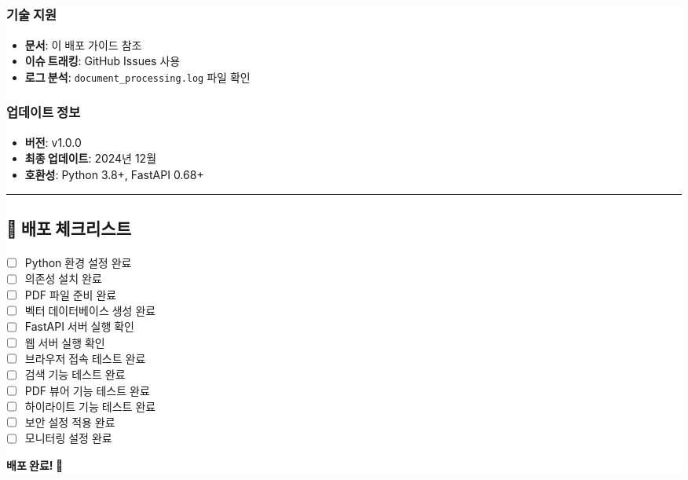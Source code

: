 ### 기술 지원
- **문서**: 이 배포 가이드 참조
- **이슈 트래킹**: GitHub Issues 사용
- **로그 분석**: `document_processing.log` 파일 확인

### 업데이트 정보
- **버전**: v1.0.0
- **최종 업데이트**: 2024년 12월
- **호환성**: Python 3.8+, FastAPI 0.68+

---

## 🎯 배포 체크리스트

- [ ] Python 환경 설정 완료
- [ ] 의존성 설치 완료
- [ ] PDF 파일 준비 완료
- [ ] 벡터 데이터베이스 생성 완료
- [ ] FastAPI 서버 실행 확인
- [ ] 웹 서버 실행 확인
- [ ] 브라우저 접속 테스트 완료
- [ ] 검색 기능 테스트 완료
- [ ] PDF 뷰어 기능 테스트 완료
- [ ] 하이라이트 기능 테스트 완료
- [ ] 보안 설정 적용 완료
- [ ] 모니터링 설정 완료

**배포 완료! 🎉**
